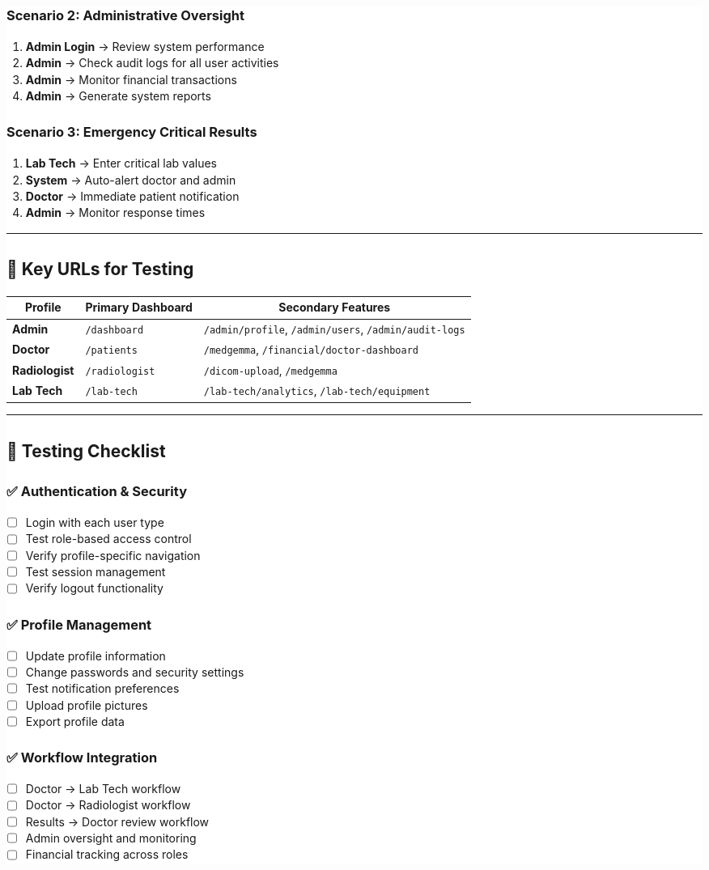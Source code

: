 ### Scenario 2: **Administrative Oversight**
1. **Admin Login** → Review system performance
2. **Admin** → Check audit logs for all user activities
3. **Admin** → Monitor financial transactions
4. **Admin** → Generate system reports

### Scenario 3: **Emergency Critical Results**
1. **Lab Tech** → Enter critical lab values
2. **System** → Auto-alert doctor and admin
3. **Doctor** → Immediate patient notification
4. **Admin** → Monitor response times

---

## 🔗 Key URLs for Testing

| Profile | Primary Dashboard | Secondary Features |
|---------|------------------|-------------------|
| **Admin** | `/dashboard` | `/admin/profile`, `/admin/users`, `/admin/audit-logs` |
| **Doctor** | `/patients` | `/medgemma`, `/financial/doctor-dashboard` |
| **Radiologist** | `/radiologist` | `/dicom-upload`, `/medgemma` |
| **Lab Tech** | `/lab-tech` | `/lab-tech/analytics`, `/lab-tech/equipment` |

---

## 🎯 Testing Checklist

### ✅ **Authentication & Security**
- [ ] Login with each user type
- [ ] Test role-based access control
- [ ] Verify profile-specific navigation
- [ ] Test session management
- [ ] Verify logout functionality

### ✅ **Profile Management**
- [ ] Update profile information
- [ ] Change passwords and security settings
- [ ] Test notification preferences
- [ ] Upload profile pictures
- [ ] Export profile data

### ✅ **Workflow Integration**
- [ ] Doctor → Lab Tech workflow
- [ ] Doctor → Radiologist workflow
- [ ] Results → Doctor review workflow
- [ ] Admin oversight and monitoring
- [ ] Financial tracking across roles
